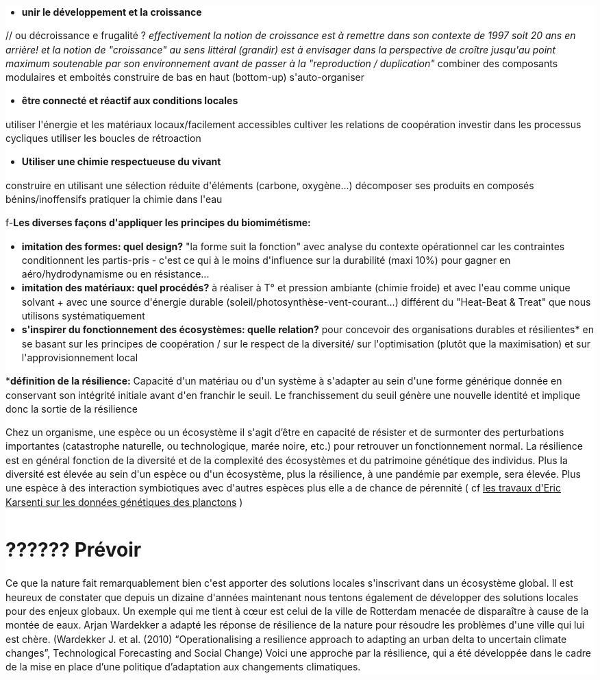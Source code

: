 - **unir le développement et la croissance**

// ou décroissance e frugalité ? *effectivement la notion de croissance est à remettre dans son contexte de 1997 soit 20 ans en arrière! et la notion de "croissance" au sens littéral (grandir) est à envisager dans la perspective de croître jusqu'au point maximum soutenable par son environnement avant de passer à la "reproduction / duplication"*
combiner des composants modulaires et emboités
construire de bas en haut (bottom-up)
s'auto-organiser

- **être connecté et réactif aux conditions locales**

utiliser l'énergie et les matériaux locaux/facilement accessibles
cultiver les relations de coopération
investir dans les processus cycliques
utiliser les boucles de rétroaction

- **Utiliser une chimie respectueuse du vivant**

construire en utilisant une sélection réduite d'éléments (carbone, oxygène...)
décomposer ses produits en composés bénins/inoffensifs
pratiquer la chimie dans l'eau 

f-**Les diverses façons d'appliquer les principes du biomimétisme:**

- **imitation des formes: quel design?** "la forme suit la fonction" avec analyse du contexte opérationnel car les contraintes conditionnent les partis-pris - c'est ce qui à le moins d'influence sur la durabilité (maxi 10%) pour gagner en aéro/hydrodynamisme ou en résistance...
- **imitation des matériaux: quel procédés?** à réaliser à T° et pression ambiante (chimie froide) et avec l'eau comme unique solvant + avec une source d'énergie durable (soleil/photosynthèse-vent-courant...) différent du "Heat-Beat & Treat" que nous utilisons systématiquement
- **s'inspirer du fonctionnement des écosystèmes: quelle relation?** pour concevoir des organisations durables et résilientes* en se basant sur les principes de coopération / sur le respect de la diversité/ sur l'optimisation (plutôt que la maximisation) et sur l'approvisionnement local

***définition de la résilience:**
Capacité d'un matériau ou d'un système à s'adapter au sein d'une forme générique donnée en conservant son intégrité initiale avant d'en franchir le seuil. Le franchissement du seuil génère une nouvelle identité et implique donc la sortie de la résilience

Chez un organisme, une espèce ou un écosystème  il s'agit  d’être en capacité de résister et de surmonter des perturbations importantes (catastrophe naturelle, ou technologique, marée  noire, etc.) pour retrouver un fonctionnement normal. 
La résilience est en général fonction de la diversité et de la complexité des écosystèmes et du patrimoine génétique des individus. Plus la diversité est élevée au sein d'un espèce ou d'un écosystème, plus la résilience, à une pandémie par exemple, sera élevée.  Plus une espèce à des interaction symbiotiques avec d'autres espèces plus elle a de chance de pérennité  ( cf [les travaux d'Er](https://lejournal.cnrs.fr/articles/eric-karsenti-le-biologiste-et-la-mer)[i](https://lejournal.cnrs.fr/articles/eric-karsenti-le-biologiste-et-la-mer)[c Karsenti sur les données génétiques des planctons](https://lejournal.cnrs.fr/articles/eric-karsenti-le-biologiste-et-la-mer)  )

# ?????? Prévoir

Ce que la nature fait remarquablement bien c'est apporter des solutions locales s'inscrivant dans un écosystème global. 
Il est heureux de constater que depuis un dizaine d'années maintenant nous tentons également de développer des solutions locales pour des enjeux globaux.
Un exemple qui me tient à cœur est celui de la ville de Rotterdam menacée de disparaître à cause de la montée de eaux.
Arjan Wardekker a adapté les réponse de résilience de la nature pour résoudre les problèmes d'une ville qui lui est chère. (Wardekker  J. et al. (2010) “Operationalising a resilience approach to adapting an urban delta to uncertain climate changes”, Technological Forecasting  and Social Change)
Voici  une approche par la résilience, qui a été développée dans le cadre de  la mise en place d’une politique d’adaptation aux changements climatiques.
